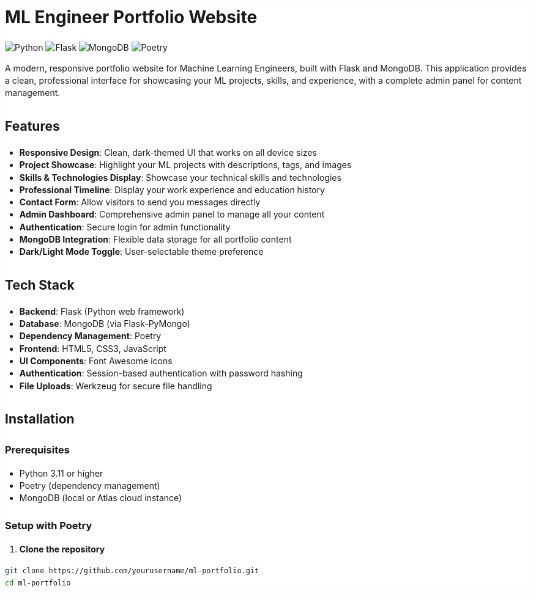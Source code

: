 # ML Engineer Portfolio Website

![Python](https://img.shields.io/badge/Python-3.11+-blue.svg)
![Flask](https://img.shields.io/badge/Flask-2.3.3-green.svg)
![MongoDB](https://img.shields.io/badge/MongoDB-4.5.0-green.svg)
![Poetry](https://img.shields.io/badge/Poetry-1.6.0+-blue.svg)

A modern, responsive portfolio website for Machine Learning Engineers, built with Flask and MongoDB. This application provides a clean, professional interface for showcasing your ML projects, skills, and experience, with a complete admin panel for content management.



## Features

- **Responsive Design**: Clean, dark-themed UI that works on all device sizes
- **Project Showcase**: Highlight your ML projects with descriptions, tags, and images
- **Skills & Technologies Display**: Showcase your technical skills and technologies
- **Professional Timeline**: Display your work experience and education history
- **Contact Form**: Allow visitors to send you messages directly
- **Admin Dashboard**: Comprehensive admin panel to manage all your content
- **Authentication**: Secure login for admin functionality
- **MongoDB Integration**: Flexible data storage for all portfolio content
- **Dark/Light Mode Toggle**: User-selectable theme preference

## Tech Stack

- **Backend**: Flask (Python web framework)
- **Database**: MongoDB (via Flask-PyMongo)
- **Dependency Management**: Poetry
- **Frontend**: HTML5, CSS3, JavaScript
- **UI Components**: Font Awesome icons
- **Authentication**: Session-based authentication with password hashing
- **File Uploads**: Werkzeug for secure file handling

## Installation

### Prerequisites

- Python 3.11 or higher
- Poetry (dependency management)
- MongoDB (local or Atlas cloud instance)

### Setup with Poetry

1. **Clone the repository**

```bash
git clone https://github.com/yourusername/ml-portfolio.git
cd ml-portfolio
```
